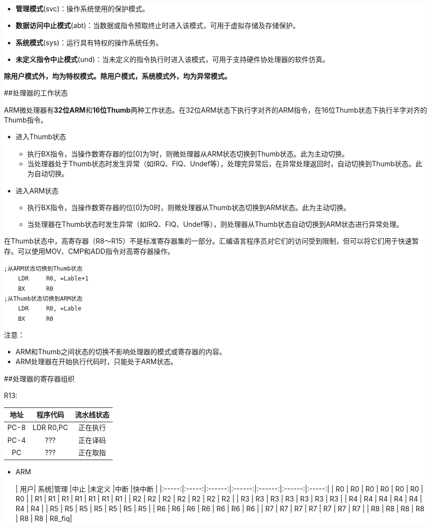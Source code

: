 + **管理模式**(svc)：操作系统使用的保护模式。

+ **数据访问中止模式**(abt)：当数据或指令预取终止时进入该模式，可用于虚拟存储及存储保护。

+ **系统模式**(sys)：运行具有特权的操作系统任务。

+ **未定义指令中止模式**(und)：当未定义的指令执行时进入该模式，可用于支持硬件协处理器的软件仿真。

**除用户模式外，均为特权模式。除用户模式，系统模式外，均为异常模式。**

##处理器的工作状态

ARM微处理器有**32位ARM**和**16位Thumb**两种工作状态。在32位ARM状态下执行字对齐的ARM指令，在16位Thumb状态下执行半字对齐的Thumb指令。

+ 进入Thumb状态
	+ 执行BX指令，当操作数寄存器的位[0]为1时，则微处理器从ARM状态切换到Thumb状态。此为主动切换。
	+ 当处理器处于Thumb状态时发生异常（如IRQ、FIQ、Undef等），处理完异常后，在异常处理返回时，自动切换到Thumb状态。此为自动切换。

+ 进入ARM状态
	+ 执行BX指令，当操作数寄存器的位[0]为0时，则微处理器从Thumb状态切换到ARM状态。此为主动切换。

	+ 当处理器在Thumb状态时发生异常（如IRQ、FIQ、Undef等），则处理器从Thumb状态自动切换到ARM状态进行异常处理。

在Thumb状态中，高寄存器（R8～R15）不是标准寄存器集的一部分。汇编语言程序员对它们的访问受到限制，但可以将它们用于快速暂存。可以使用MOV、CMP和ADD指令对高寄存器操作。

	;从ARM状态切换到Thumb状态
		LDR		R0,	=Lable+1
		BX		R0
	;从Thumb状态切换到ARM状态
		LDR		R0,	=Lable
		BX		R0
            
            
注意：

+ ARM和Thumb之间状态的切换不影响处理器的模式或寄存器的内容。
+ ARM处理器在开始执行代码时，只能处于ARM状态。


##处理器的寄存器组织


R13:


| 地址 |程序代码    |流水线状态|
|:---:|:---------:|:------:|
| PC-8| LDR R0,PC |正在执行 |
| PC-4| ???       |正在译码 |
| PC  | ???       |正在取指 |

+ ARM

	| 用户| 系统|管理 |中止 |未定义 |中断 |快中断 |
|:-----:|:-----:|:------:|:------:|:------:|:------:|:-----:|
| R0    | R0    | R0     | R0     | R0     | R0     | R0    |
| R1    | R1    | R1     | R1     | R1     | R1     | R1    |
| R2    | R2    | R2     | R2     | R2     | R2     | R2    |
| R3    | R3    | R3     | R3     | R3     | R3     | R3    |
| R4    | R4    | R4     | R4     | R4     | R4     | R4    |
| R5    | R5    | R5     | R5     | R5     | R5     | R5    |
| R6    | R6    | R6     | R6     | R6     | R6     | R6    |
| R7    | R7    | R7     | R7     | R7     | R7     | R7    |
| R8    | R8    | R8     | R8     | R8     | R8     | R8_fiq|